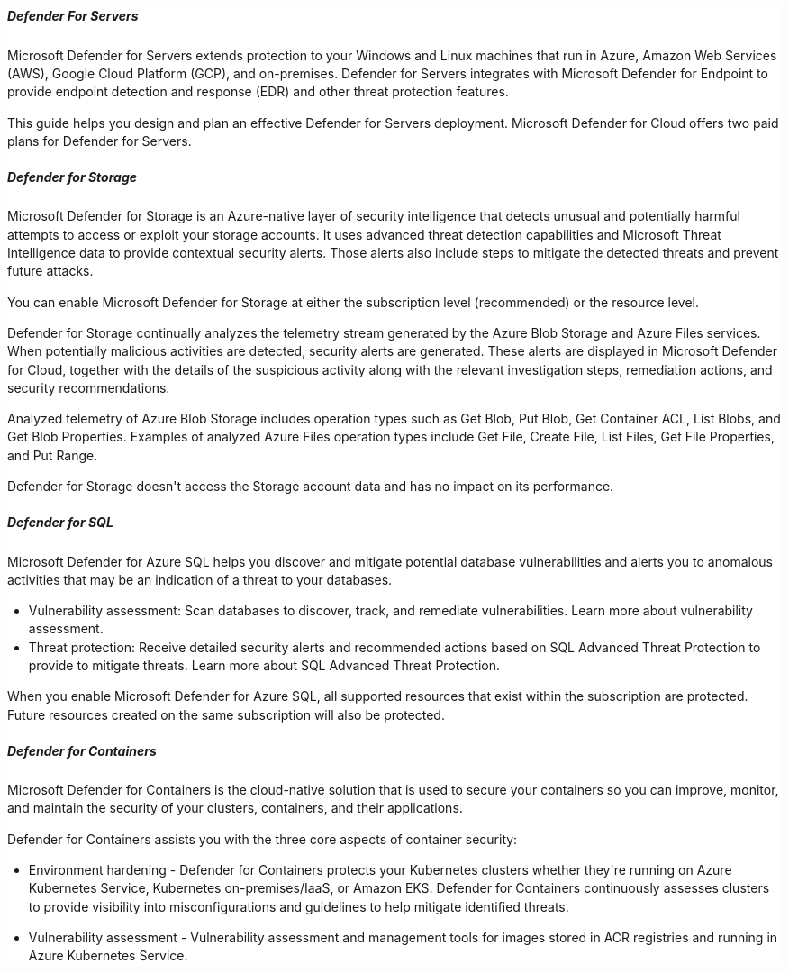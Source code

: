
##### Defender For Servers
Microsoft Defender for Servers extends protection to your Windows and Linux machines that run in Azure, Amazon Web Services (AWS), Google Cloud Platform (GCP), and on-premises. Defender for Servers integrates with Microsoft Defender for Endpoint to provide endpoint detection and response (EDR) and other threat protection features.

This guide helps you design and plan an effective Defender for Servers deployment. Microsoft Defender for Cloud offers two paid plans for Defender for Servers.

##### Defender for Storage
Microsoft Defender for Storage is an Azure-native layer of security intelligence that detects unusual and potentially harmful attempts to access or exploit your storage accounts. It uses advanced threat detection capabilities and Microsoft Threat Intelligence data to provide contextual security alerts. Those alerts also include steps to mitigate the detected threats and prevent future attacks.

You can enable Microsoft Defender for Storage at either the subscription level (recommended) or the resource level.

Defender for Storage continually analyzes the telemetry stream generated by the Azure Blob Storage and Azure Files services. When potentially malicious activities are detected, security alerts are generated. These alerts are displayed in Microsoft Defender for Cloud, together with the details of the suspicious activity along with the relevant investigation steps, remediation actions, and security recommendations.

Analyzed telemetry of Azure Blob Storage includes operation types such as Get Blob, Put Blob, Get Container ACL, List Blobs, and Get Blob Properties. Examples of analyzed Azure Files operation types include Get File, Create File, List Files, Get File Properties, and Put Range.

Defender for Storage doesn't access the Storage account data and has no impact on its performance.

##### Defender for SQL
Microsoft Defender for Azure SQL helps you discover and mitigate potential database vulnerabilities and alerts you to anomalous activities that may be an indication of a threat to your databases.

- Vulnerability assessment: Scan databases to discover, track, and remediate vulnerabilities. Learn more about vulnerability assessment.
- Threat protection: Receive detailed security alerts and recommended actions based on SQL Advanced Threat Protection to provide to mitigate threats. Learn more about SQL Advanced Threat Protection.

When you enable Microsoft Defender for Azure SQL, all supported resources that exist within the subscription are protected. Future resources created on the same subscription will also be protected.

##### Defender for Containers
Microsoft Defender for Containers is the cloud-native solution that is used to secure your containers so you can improve, monitor, and maintain the security of your clusters, containers, and their applications.

Defender for Containers assists you with the three core aspects of container security:

- Environment hardening - Defender for Containers protects your Kubernetes clusters whether they're running on Azure Kubernetes Service, Kubernetes on-premises/IaaS, or Amazon EKS. Defender for Containers continuously assesses clusters to provide visibility into misconfigurations and guidelines to help mitigate identified threats.

- Vulnerability assessment - Vulnerability assessment and management tools for images stored in ACR registries and running in Azure Kubernetes Service.
